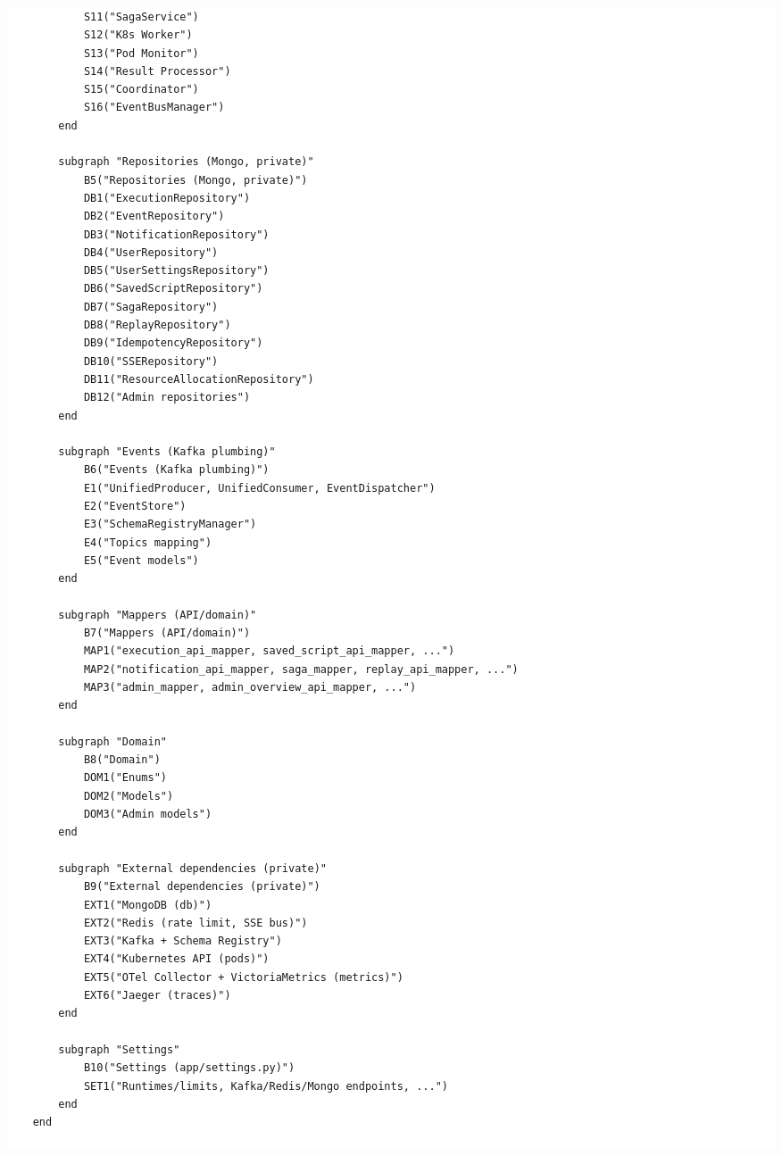 ```mermaid
            S11("SagaService")
            S12("K8s Worker")
            S13("Pod Monitor")
            S14("Result Processor")
            S15("Coordinator")
            S16("EventBusManager")
        end
        
        subgraph "Repositories (Mongo, private)"
            B5("Repositories (Mongo, private)")
            DB1("ExecutionRepository")
            DB2("EventRepository")
            DB3("NotificationRepository")
            DB4("UserRepository")
            DB5("UserSettingsRepository")
            DB6("SavedScriptRepository")
            DB7("SagaRepository")
            DB8("ReplayRepository")
            DB9("IdempotencyRepository")
            DB10("SSERepository")
            DB11("ResourceAllocationRepository")
            DB12("Admin repositories")
        end

        subgraph "Events (Kafka plumbing)"
            B6("Events (Kafka plumbing)")
            E1("UnifiedProducer, UnifiedConsumer, EventDispatcher")
            E2("EventStore")
            E3("SchemaRegistryManager")
            E4("Topics mapping")
            E5("Event models")
        end

        subgraph "Mappers (API/domain)"
            B7("Mappers (API/domain)")
            MAP1("execution_api_mapper, saved_script_api_mapper, ...")
            MAP2("notification_api_mapper, saga_mapper, replay_api_mapper, ...")
            MAP3("admin_mapper, admin_overview_api_mapper, ...")
        end
        
        subgraph "Domain"
            B8("Domain")
            DOM1("Enums")
            DOM2("Models")
            DOM3("Admin models")
        end
        
        subgraph "External dependencies (private)"
            B9("External dependencies (private)")
            EXT1("MongoDB (db)")
            EXT2("Redis (rate limit, SSE bus)")
            EXT3("Kafka + Schema Registry")
            EXT4("Kubernetes API (pods)")
            EXT5("OTel Collector + VictoriaMetrics (metrics)")
            EXT6("Jaeger (traces)")
        end
        
        subgraph "Settings"
            B10("Settings (app/settings.py)")
            SET1("Runtimes/limits, Kafka/Redis/Mongo endpoints, ...")
        end
    end
    
```